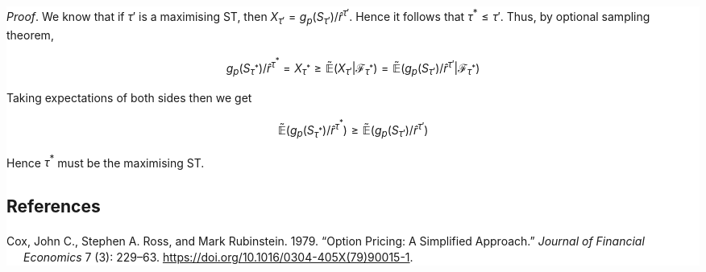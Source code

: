 </div>

<div class="proof">

<span class="proof-title">*Proof*. </span>We know that if $\tau'$ is a
maximising ST, then $X_{\tau'} = g_p(S_{\tau'}) / \hat r^{\tau'}$. Hence
it follows that $\tau^* \le \tau'$. Thus, by optional sampling theorem,

$$
g_p(S_{\tau^*}) / \hat r^{\tau^*} 
  = X_{\tau^*} 
  \ge \mathbb{\tilde E}(X_{\tau'}|\mathcal{F}_{\tau^*})  
  = \mathbb{\tilde E}( g_p(S_{\tau'}) / \hat r^{\tau'} |\mathcal{F}_{\tau^*})
$$

Taking expectations of both sides then we get

$$
\mathbb{\tilde E}( g_p(S_{\tau^*}) / \hat r^{\tau^*})
 \ge \mathbb{\tilde E}( g_p(S_{\tau'}) / \hat r^{\tau'})
$$

Hence $\tau^*$ must be the maximising ST.

</div>

## References

<div id="refs" class="references csl-bib-body hanging-indent">

<div id="ref-cox_1979" class="csl-entry">

Cox, John C., Stephen A. Ross, and Mark Rubinstein. 1979. “Option
Pricing: A Simplified Approach.” *Journal of Financial Economics* 7 (3):
229–63. <https://doi.org/10.1016/0304-405X(79)90015-1>.

</div>

</div>

